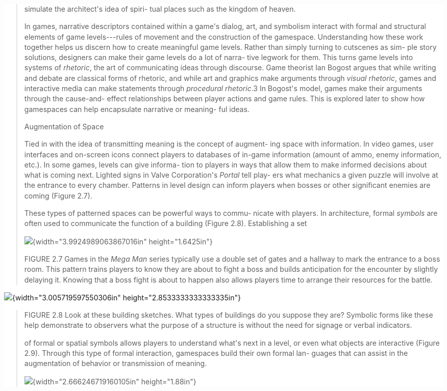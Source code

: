 > simulate the architect's idea of spiri- tual places such as the
> kingdom of heaven.
>
> In games, narrative descriptors contained within a game's dialog, art,
> and symbolism interact with formal and structural elements of game
> levels---rules of movement and the construction of the gamespace.
> Understanding how these work together helps us discern how to create
> meaningful game levels. Rather than simply turning to cutscenes as
> sim- ple story solutions, designers can make their game levels do a
> lot of narra- tive legwork for them. This turns game levels into
> systems of *rhetoric*, the art of communicating ideas through
> discourse. Game theorist Ian Bogost argues that while writing and
> debate are classical forms of rhetoric, and while art and graphics
> make arguments through *visual rhetoric*, games and interactive media
> can make statements through *procedural rhetoric*.3 In Bogost's model,
> games make their arguments through the cause-and- effect relationships
> between player actions and game rules. This is explored later to show
> how gamespaces can help encapsulate narrative or meaning- ful ideas.
>
> Augmentation of Space
>
> Tied in with the idea of transmitting meaning is the concept of
> augment- ing space with information. In video games, user interfaces
> and on-screen icons connect players to databases of in-game
> information (amount of ammo, enemy information, etc.). In some games,
> levels can give informa- tion to players in ways that allow them to
> make informed decisions about what is coming next. Lighted signs in
> Valve Corporation's *Portal* tell play- ers what mechanics a given
> puzzle will involve at the entrance to every chamber. Patterns in
> level design can inform players when bosses or other significant
> enemies are coming (Figure 2.7).
>
> These types of patterned spaces can be powerful ways to commu- nicate
> with players. In architecture, formal *symbols* are often used to
> communicate the function of a building (Figure 2.8). Establishing a
> set
>
> ![](./media/media/image94.jpeg){width="3.9924989063867016in"
> height="1.6425in"}
>
> FIGURE 2.7 Games in the *Mega Man* series typically use a double set
> of gates and a hallway to mark the entrance to a boss room. This
> pattern trains players to know they are about to fight a boss and
> builds anticipation for the encounter by slightly delaying it. Knowing
> that a boss fight is about to happen also allows players time to
> arrange their resources for the battle.

![](./media/media/image95.jpeg){width="3.005719597550306in"
height="2.8533333333333335in"}

> FIGURE 2.8 Look at these building sketches. What types of buildings do
> you suppose they are? Symbolic forms like these help demonstrate to
> observers what the purpose of a structure is without the need for
> signage or verbal indicators.
>
> of formal or spatial symbols allows players to understand what's next
> in a level, or even what objects are interactive (Figure 2.9). Through
> this type of formal interaction, gamespaces build their own formal
> lan- guages that can assist in the augmentation of behavior or
> transmission of meaning.
>
> ![](./media/media/image96.jpeg){width="2.666246719160105in"
> height="1.88in"}
>